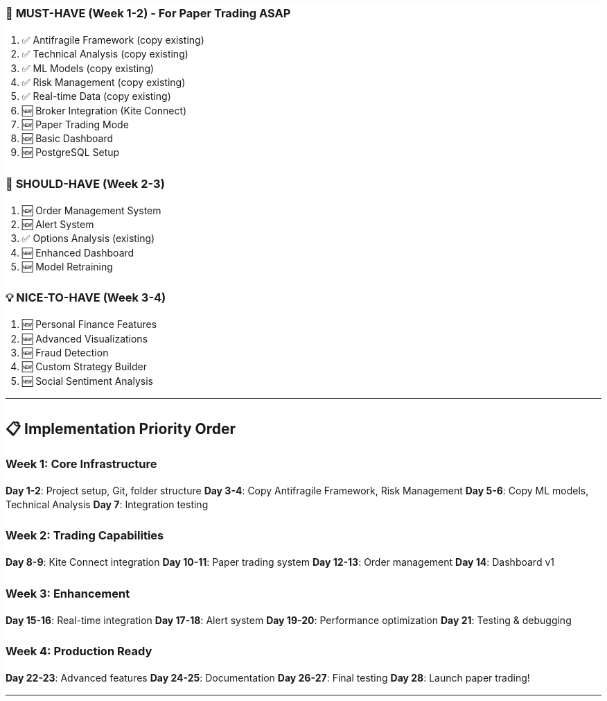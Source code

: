 ### 🚨 **MUST-HAVE** (Week 1-2) - For Paper Trading ASAP
1. ✅ Antifragile Framework (copy existing)
2. ✅ Technical Analysis (copy existing)
3. ✅ ML Models (copy existing)
4. ✅ Risk Management (copy existing)
5. ✅ Real-time Data (copy existing)
6. 🆕 Broker Integration (Kite Connect)
7. 🆕 Paper Trading Mode
8. 🆕 Basic Dashboard
9. 🆕 PostgreSQL Setup

### 🎯 **SHOULD-HAVE** (Week 2-3)
1. 🆕 Order Management System
2. 🆕 Alert System
3. ✅ Options Analysis (existing)
4. 🆕 Enhanced Dashboard
5. 🆕 Model Retraining

### 💡 **NICE-TO-HAVE** (Week 3-4)
1. 🆕 Personal Finance Features
2. 🆕 Advanced Visualizations
3. 🆕 Fraud Detection
4. 🆕 Custom Strategy Builder
5. 🆕 Social Sentiment Analysis

---

## 📋 Implementation Priority Order

### Week 1: Core Infrastructure
**Day 1-2**: Project setup, Git, folder structure
**Day 3-4**: Copy Antifragile Framework, Risk Management
**Day 5-6**: Copy ML models, Technical Analysis
**Day 7**: Integration testing

### Week 2: Trading Capabilities  
**Day 8-9**: Kite Connect integration
**Day 10-11**: Paper trading system
**Day 12-13**: Order management
**Day 14**: Dashboard v1

### Week 3: Enhancement
**Day 15-16**: Real-time integration
**Day 17-18**: Alert system
**Day 19-20**: Performance optimization
**Day 21**: Testing & debugging

### Week 4: Production Ready
**Day 22-23**: Advanced features
**Day 24-25**: Documentation
**Day 26-27**: Final testing
**Day 28**: Launch paper trading!

---